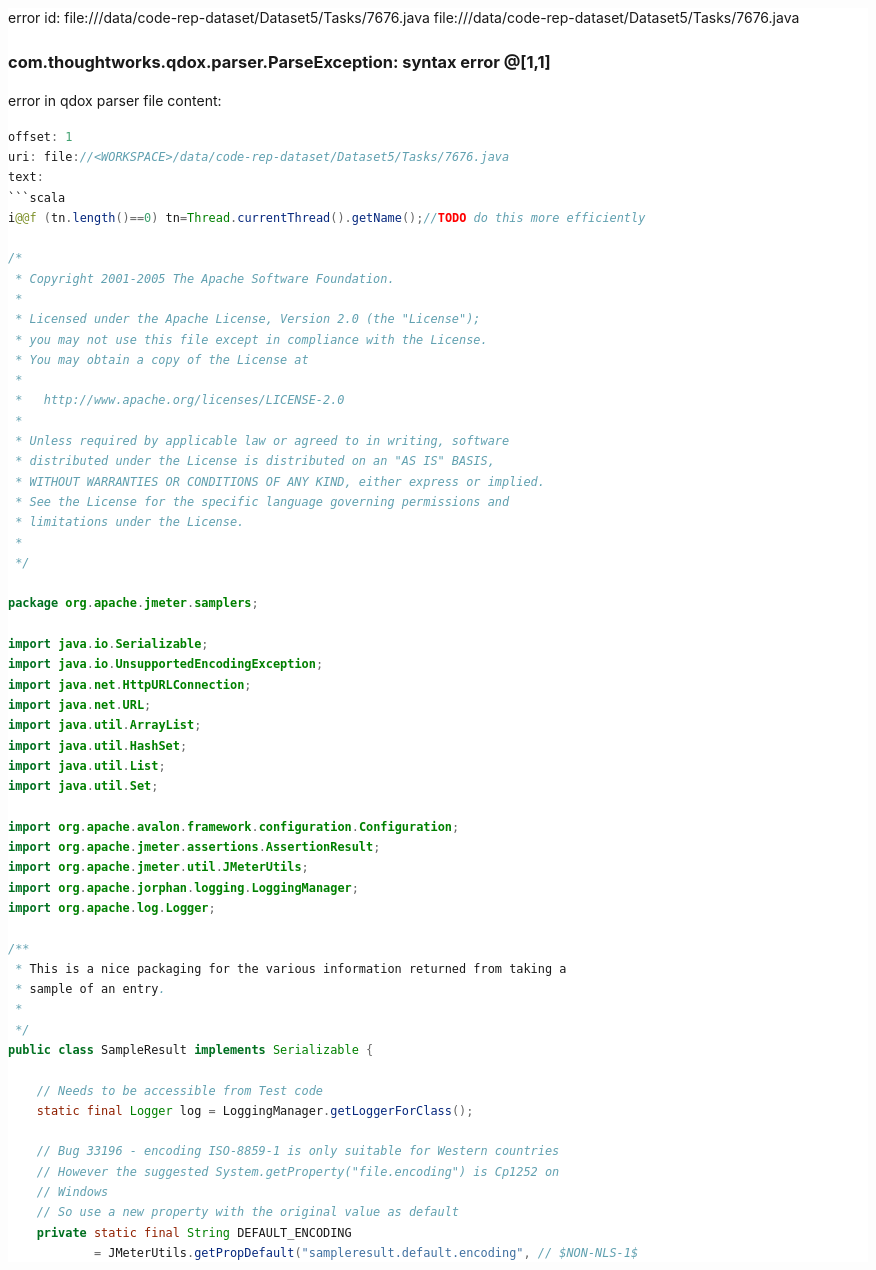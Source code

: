 error id: file://<WORKSPACE>/data/code-rep-dataset/Dataset5/Tasks/7676.java
file://<WORKSPACE>/data/code-rep-dataset/Dataset5/Tasks/7676.java
### com.thoughtworks.qdox.parser.ParseException: syntax error @[1,1]

error in qdox parser
file content:
```java
offset: 1
uri: file://<WORKSPACE>/data/code-rep-dataset/Dataset5/Tasks/7676.java
text:
```scala
i@@f (tn.length()==0) tn=Thread.currentThread().getName();//TODO do this more efficiently

/*
 * Copyright 2001-2005 The Apache Software Foundation.
 *
 * Licensed under the Apache License, Version 2.0 (the "License");
 * you may not use this file except in compliance with the License.
 * You may obtain a copy of the License at
 *
 *   http://www.apache.org/licenses/LICENSE-2.0
 *
 * Unless required by applicable law or agreed to in writing, software
 * distributed under the License is distributed on an "AS IS" BASIS,
 * WITHOUT WARRANTIES OR CONDITIONS OF ANY KIND, either express or implied.
 * See the License for the specific language governing permissions and
 * limitations under the License.
 * 
 */

package org.apache.jmeter.samplers;

import java.io.Serializable;
import java.io.UnsupportedEncodingException;
import java.net.HttpURLConnection;
import java.net.URL;
import java.util.ArrayList;
import java.util.HashSet;
import java.util.List;
import java.util.Set;

import org.apache.avalon.framework.configuration.Configuration;
import org.apache.jmeter.assertions.AssertionResult;
import org.apache.jmeter.util.JMeterUtils;
import org.apache.jorphan.logging.LoggingManager;
import org.apache.log.Logger;

/**
 * This is a nice packaging for the various information returned from taking a
 * sample of an entry.
 * 
 */
public class SampleResult implements Serializable {

    // Needs to be accessible from Test code
    static final Logger log = LoggingManager.getLoggerForClass();

	// Bug 33196 - encoding ISO-8859-1 is only suitable for Western countries
	// However the suggested System.getProperty("file.encoding") is Cp1252 on
	// Windows
	// So use a new property with the original value as default
	private static final String DEFAULT_ENCODING 
            = JMeterUtils.getPropDefault("sampleresult.default.encoding", // $NON-NLS-1$
```